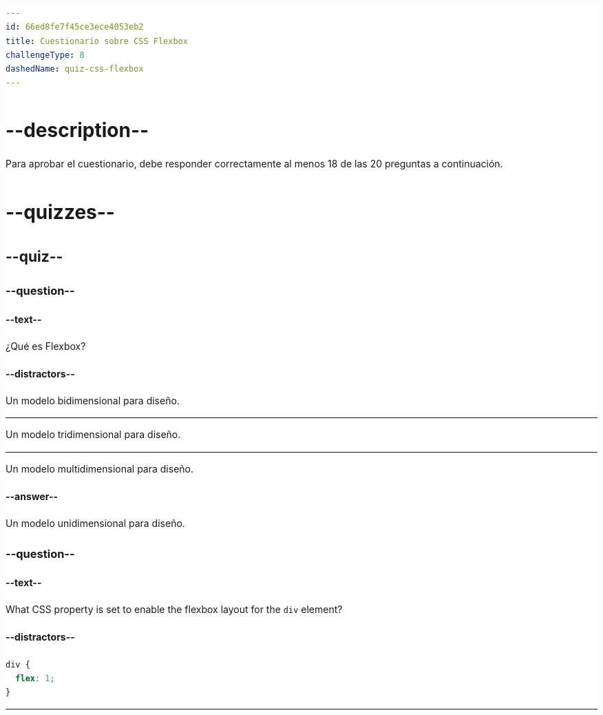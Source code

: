 ```yaml
---
id: 66ed8fe7f45ce3ece4053eb2
title: Cuestionario sobre CSS Flexbox
challengeType: 8
dashedName: quiz-css-flexbox
---
```


# --description--

Para aprobar el cuestionario, debe responder correctamente al menos 18 de las 20 preguntas a continuación.

# --quizzes--

## --quiz--

### --question--

#### --text--

¿Qué es Flexbox?

#### --distractors--

Un modelo bidimensional para diseño.

---

Un modelo tridimensional para diseño.

---

Un modelo multidimensional para diseño.

#### --answer--

Un modelo unidimensional para diseño.

### --question--

#### --text--

What CSS property is set to enable the flexbox layout for the `div` element?

#### --distractors--

```css
div {
  flex: 1;
}
```

---
